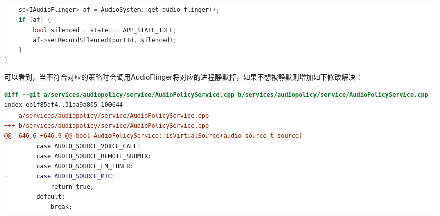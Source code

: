 ```cpp
    sp<IAudioFlinger> af = AudioSystem::get_audio_flinger();
    if (af) {
        bool silenced = state == APP_STATE_IDLE;
        af->setRecordSilenced(portId, silenced);
    }
}
```

可以看到，当不符合对应的策略时会调用AudioFlinger将对应的进程静默掉，如果不想被静默则增加如下修改解决：

```diff
diff --git a/services/audiopolicy/service/AudioPolicyService.cpp b/services/audiopolicy/service/AudioPolicyService.cpp
index eb1f85df4..31aa9a805 100644
--- a/services/audiopolicy/service/AudioPolicyService.cpp
+++ b/services/audiopolicy/service/AudioPolicyService.cpp
@@ -646,6 +646,9 @@ bool AudioPolicyService::isVirtualSource(audio_source_t source)
         case AUDIO_SOURCE_VOICE_CALL:
         case AUDIO_SOURCE_REMOTE_SUBMIX:
         case AUDIO_SOURCE_FM_TUNER:
+        case AUDIO_SOURCE_MIC:
             return true;
         default:
             break;
```
